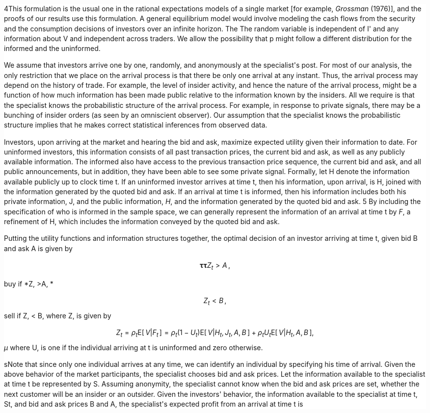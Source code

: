 4This formulation is the usual one in the rational expectations models of a single market [for example,  *Grossman* (1976)],  and the proofs of our results use this formulation. A general equilibrium model would involve modeling the cash flows from the security and the consumption decisions of investors over an infinite horizon. The
The random variable is independent of I' and any information about V and independent across traders. We allow the possibility that p might follow a different distribution for the informed and the uninformed.

We assume that investors arrive one by one,  randomly,  and anonymously at the specialist's post. For most of our analysis,  the only restriction that we place on the arrival process is that there be only one arrival at any instant. Thus,  the arrival process may depend on the history of trade. For example,  the level of insider activity,  and hence the nature of the arrival process,  might be a function of how much information has been made public relative to the information known by the insiders. All we require is that the specialist knows the probabilistic structure of the arrival process. For example,  in response to private signals,  there may be a bunching of insider orders (as seen by an omniscient observer). Our assumption that the specialist knows the probabilistic structure implies that he makes correct statistical inferences from observed data.

Investors,  upon arriving at the market and hearing the bid and ask,  maximize expected utility given their information to date. For uninformed investors,  this information consists of all past transaction prices,  the current bid and ask,  as well as any publicly available information. The informed also have access to the previous transaction price sequence,  the current bid and ask,  and all public announcements,  but in addition,  they have been able to see some private signal. Formally,  let H denote the information available publicly up to clock time t. If an uninformed investor arrives at time t,  then his information,  upon arrival,  is H,  joined with the information generated by the quoted bid and ask. If an arrival at time t is informed,  then his information includes both his private information,  J,  and the public information,  *H*,  and the information generated by the quoted bid and ask. 5 By including the specification of who is informed in the sample space,  we can generally represent the information of an arrival at time t by *F*,  a refinement of H,  which includes the information conveyed by the quoted bid and ask.

Putting the utility functions and information structures together,  the optimal decision of an investor arriving at time t,  given bid B and ask A is given by

$$\mathbf{\tau}\mathbf{\tau}Z_{t}>A\,     ,     $$

buy if *Z,  >A,  *

$$Z_{t}<B\,     ,     $$
sell if Z,  < B,
where Z,  is given by

$$Z_{t}=\rho_{t}\mathrm{E}[\,     V|F_{t}\,     ]=\rho_{t}(1-U_{t})\mathrm{E}[\,     V|H_{t},     \,     J_{t},     \,     A,     \,     B\,     ]+\rho_{t}U_{t}\mathrm{E}[\,     V|H_{t},     \,     A,     \,     B\,     ],     $$
$\mu$
where U,  is one if the individual arriving at t is uninformed and zero otherwise.

sNote that since only one individual arrives at any time,  we can identify an individual by specifying his time of arrival.
Given the above behavior of the market participants,  the specialist chooses bid and ask prices. Let the information available to the specialist at time t be represented by S. Assuming anonymity,  the specialist cannot know when the bid and ask prices are set,  whether the next customer will be an insider or an outsider. Given the investors' behavior,  the information available to the specialist at time t,  St,  and bid and ask prices B and A,  the specialist's expected profit from an arrival at time t is
